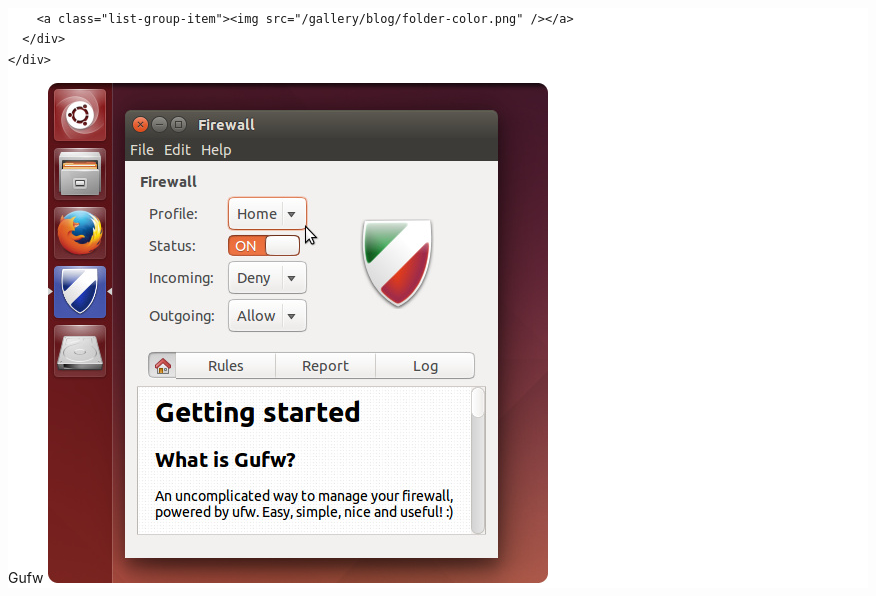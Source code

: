         <a class="list-group-item"><img src="/gallery/blog/folder-color.png" /></a>
      </div>
    </div>
  </div>
  <div class="col-lg-6">
    <div class="bs-component">
      <div class="list-group">
        <a class="list-group-item active">Gufw</a>
        <a class="list-group-item"><img src="/gallery/blog/gufw.jpg" /></a>
      </div>
    </div>
  </div>
</div>